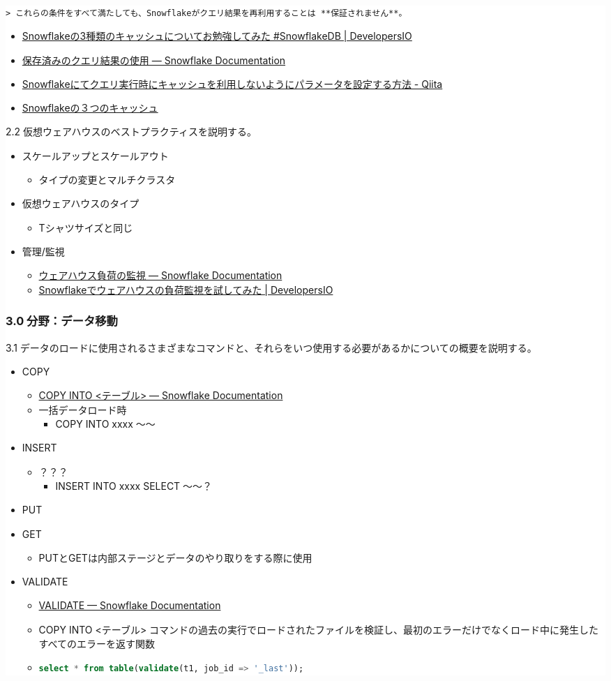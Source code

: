     > これらの条件をすべて満たしても、Snowflakeがクエリ結果を再利用することは **保証されません**。
  
  - [Snowflakeの3種類のキャッシュについてお勉強してみた \#SnowflakeDB \| DevelopersIO](https://dev.classmethod.jp/articles/snowflake-cache-three/)
  
  - [保存済みのクエリ結果の使用 — Snowflake Documentation](https://docs.snowflake.com/ja/user-guide/querying-persisted-results.html)
  
  - [Snowflakeにてクエリ実行時にキャッシュを利用しないようにパラメータを設定する方法 \- Qiita](https://qiita.com/manabian/items/dffa2123a40191d8e440)
  
  - [Snowflakeの３つのキャッシュ](https://zenn.dev/aaizawa/articles/2b06dd50d56438)
  


2.2 仮想ウェアハウスのベストプラクティスを説明する。

- スケールアップとスケールアウト
  - タイプの変更とマルチクラスタ
- 仮想ウェアハウスのタイプ
  - Tシャツサイズと同じ

- 管理/監視
  - [ウェアハウス負荷の監視 — Snowflake Documentation](https://docs.snowflake.com/ja/user-guide/warehouses-load-monitoring.html)
  - [Snowflakeでウェアハウスの負荷監視を試してみた \| DevelopersIO](https://dev.classmethod.jp/articles/snowflake-warehouses-load-monitoring/)


### 3.0 分野：データ移動

3.1 データのロードに使用されるさまざまなコマンドと、それらをいつ使用する必要があるかについての概要を説明する。

- COPY

  - [COPY INTO <テーブル> — Snowflake Documentation](https://docs.snowflake.com/ja/sql-reference/sql/copy-into-table.html)
  - 一括データロード時
    - COPY INTO xxxx ～～

- INSERT

  - ？？？
    - INSERT INTO xxxx SELECT ～～？

- PUT
- GET

  - PUTとGETは内部ステージとデータのやり取りをする際に使用

- VALIDATE

  - [VALIDATE — Snowflake Documentation](https://docs.snowflake.com/ja/sql-reference/functions/validate.html)

  - COPY INTO <テーブル> コマンドの過去の実行でロードされたファイルを検証し、最初のエラーだけでなくロード中に発生したすべてのエラーを返す関数

  - ```sql
    select * from table(validate(t1, job_id => '_last'));
    ```
